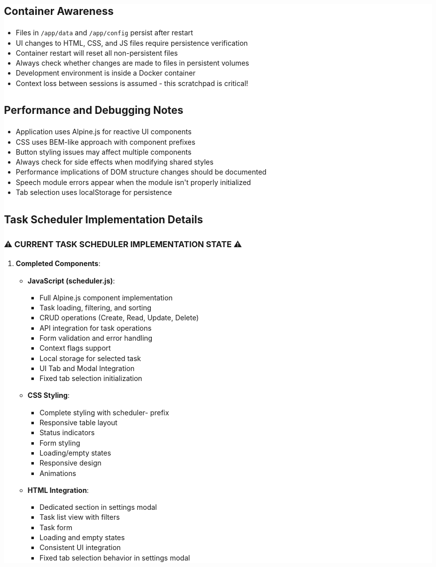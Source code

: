 ## Container Awareness

- Files in `/app/data` and `/app/config` persist after restart
- UI changes to HTML, CSS, and JS files require persistence verification
- Container restart will reset all non-persistent files
- Always check whether changes are made to files in persistent volumes
- Development environment is inside a Docker container
- Context loss between sessions is assumed - this scratchpad is critical!

## Performance and Debugging Notes

- Application uses Alpine.js for reactive UI components
- CSS uses BEM-like approach with component prefixes
- Button styling issues may affect multiple components
- Always check for side effects when modifying shared styles
- Performance implications of DOM structure changes should be documented
- Speech module errors appear when the module isn't properly initialized
- Tab selection uses localStorage for persistence

## Task Scheduler Implementation Details

### ⚠️ CURRENT TASK SCHEDULER IMPLEMENTATION STATE ⚠️

1. **Completed Components**:
   - **JavaScript (scheduler.js)**:
     - Full Alpine.js component implementation
     - Task loading, filtering, and sorting
     - CRUD operations (Create, Read, Update, Delete)
     - API integration for task operations
     - Form validation and error handling
     - Context flags support
     - Local storage for selected task
     - UI Tab and Modal Integration
     - Fixed tab selection initialization

   - **CSS Styling**:
     - Complete styling with scheduler- prefix
     - Responsive table layout
     - Status indicators
     - Form styling
     - Loading/empty states
     - Responsive design
     - Animations

   - **HTML Integration**:
     - Dedicated section in settings modal
     - Task list view with filters
     - Task form
     - Loading and empty states
     - Consistent UI integration
     - Fixed tab selection behavior in settings modal
